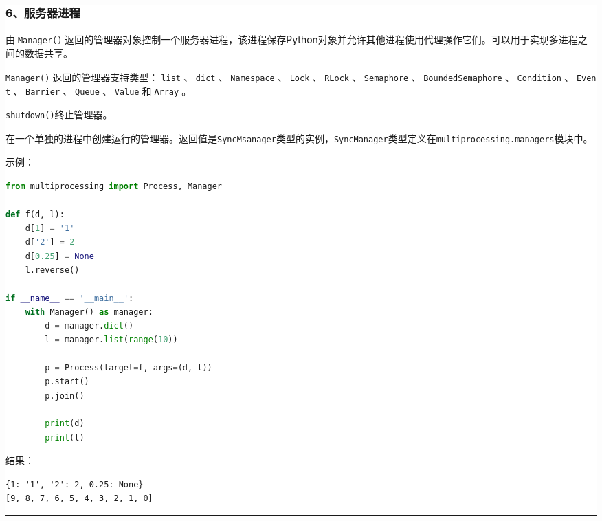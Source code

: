 ### 6、**服务器进程**

由 `Manager()` 返回的管理器对象控制一个服务器进程，该进程保存Python对象并允许其他进程使用代理操作它们。可以用于实现多进程之间的数据共享。

`Manager()` 返回的管理器支持类型： [`list`](https://docs.python.org/zh-cn/3.7/library/stdtypes.html#list) 、 [`dict`](https://docs.python.org/zh-cn/3.7/library/stdtypes.html#dict) 、 [`Namespace`](https://docs.python.org/zh-cn/3.7/library/multiprocessing.html#multiprocessing.managers.Namespace) 、 [`Lock`](https://docs.python.org/zh-cn/3.7/library/multiprocessing.html#multiprocessing.Lock) 、 [`RLock`](https://docs.python.org/zh-cn/3.7/library/multiprocessing.html#multiprocessing.RLock) 、 [`Semaphore`](https://docs.python.org/zh-cn/3.7/library/multiprocessing.html#multiprocessing.Semaphore) 、 [`BoundedSemaphore`](https://docs.python.org/zh-cn/3.7/library/multiprocessing.html#multiprocessing.BoundedSemaphore) 、 [`Condition`](https://docs.python.org/zh-cn/3.7/library/multiprocessing.html#multiprocessing.Condition) 、 [`Event`](https://docs.python.org/zh-cn/3.7/library/multiprocessing.html#multiprocessing.Event) 、 [`Barrier`](https://docs.python.org/zh-cn/3.7/library/multiprocessing.html#multiprocessing.Barrier) 、 [`Queue`](https://docs.python.org/zh-cn/3.7/library/multiprocessing.html#multiprocessing.Queue) 、 [`Value`](https://docs.python.org/zh-cn/3.7/library/multiprocessing.html#multiprocessing.Value) 和 [`Array`](https://docs.python.org/zh-cn/3.7/library/multiprocessing.html#multiprocessing.Array) 。

`shutdown()`终止管理器。

在一个单独的进程中创建运行的管理器。返回值是`SyncMsanager`类型的实例，`SyncManager`类型定义在`multiprocessing.managers`模块中。

示例：

```python
from multiprocessing import Process, Manager

def f(d, l):
    d[1] = '1'
    d['2'] = 2
    d[0.25] = None
    l.reverse()

if __name__ == '__main__':
    with Manager() as manager:
        d = manager.dict()
        l = manager.list(range(10))

        p = Process(target=f, args=(d, l))
        p.start()
        p.join()

        print(d)
        print(l)
```

结果：

```
{1: '1', '2': 2, 0.25: None}
[9, 8, 7, 6, 5, 4, 3, 2, 1, 0]
```



---